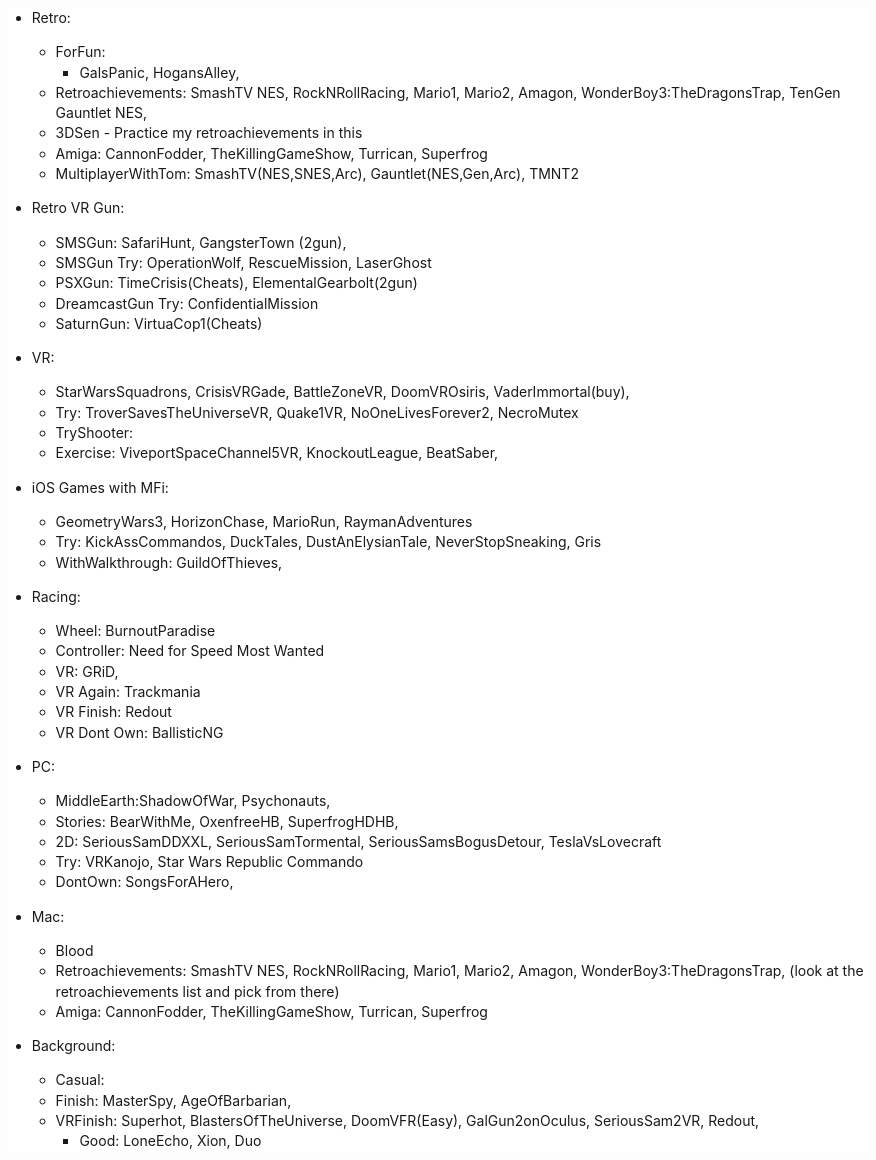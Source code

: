 - Retro:
	- ForFun:
		- GalsPanic, HogansAlley, 
	- Retroachievements: SmashTV NES, RockNRollRacing, Mario1, Mario2, Amagon, WonderBoy3:TheDragonsTrap, TenGen Gauntlet NES, 
	- 3DSen - Practice my retroachievements in this
	- Amiga: CannonFodder, TheKillingGameShow, Turrican, Superfrog
	- MultiplayerWithTom: SmashTV(NES,SNES,Arc), Gauntlet(NES,Gen,Arc), TMNT2


- Retro VR Gun:
	- SMSGun: SafariHunt, GangsterTown (2gun), 
	- SMSGun Try: OperationWolf, RescueMission, LaserGhost
	- PSXGun: TimeCrisis(Cheats), ElementalGearbolt(2gun) 
	- DreamcastGun Try: ConfidentialMission
	- SaturnGun: VirtuaCop1(Cheats)


- VR:
	- StarWarsSquadrons, CrisisVRGade, BattleZoneVR, DoomVROsiris, VaderImmortal(buy), 
	- Try: TroverSavesTheUniverseVR, Quake1VR, NoOneLivesForever2, NecroMutex
	- TryShooter: 
	- Exercise: ViveportSpaceChannel5VR, KnockoutLeague, BeatSaber,  


- iOS Games with MFi:
	- GeometryWars3, HorizonChase, MarioRun, RaymanAdventures
	- Try: KickAssCommandos, DuckTales, DustAnElysianTale, NeverStopSneaking, Gris
	- WithWalkthrough: GuildOfThieves, 


- Racing:
	- Wheel: BurnoutParadise
	- Controller: Need for Speed Most Wanted
	- VR: GRiD, 
	- VR Again: Trackmania
	- VR Finish: Redout
	- VR Dont Own: BallisticNG


- PC: 
	- MiddleEarth:ShadowOfWar, Psychonauts,
	- Stories: BearWithMe, OxenfreeHB, SuperfrogHDHB, 
	- 2D: SeriousSamDDXXL, SeriousSamTormental, SeriousSamsBogusDetour, TeslaVsLovecraft
	- Try:  VRKanojo, Star Wars Republic Commando
	- DontOwn: SongsForAHero, 


- Mac:
	- Blood
	- Retroachievements: SmashTV NES, RockNRollRacing, Mario1, Mario2, Amagon, WonderBoy3:TheDragonsTrap, (look at the retroachievements list and pick from there)
	- Amiga: CannonFodder, TheKillingGameShow, Turrican, Superfrog



- Background:
	- Casual: 
	- Finish: MasterSpy, AgeOfBarbarian, 
	- VRFinish: Superhot, BlastersOfTheUniverse, DoomVFR(Easy), GalGun2onOculus, SeriousSam2VR, Redout, 
		- Good: LoneEcho, Xion, Duo
